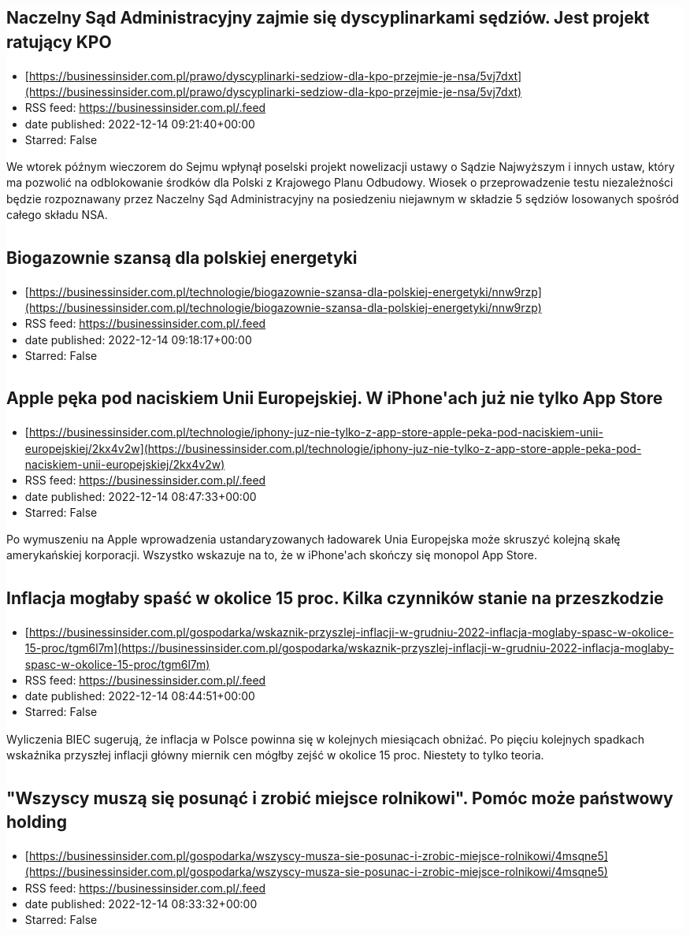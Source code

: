 ## Naczelny Sąd Administracyjny zajmie się dyscyplinarkami sędziów. Jest projekt ratujący KPO
 - [https://businessinsider.com.pl/prawo/dyscyplinarki-sedziow-dla-kpo-przejmie-je-nsa/5vj7dxt](https://businessinsider.com.pl/prawo/dyscyplinarki-sedziow-dla-kpo-przejmie-je-nsa/5vj7dxt)
 - RSS feed: https://businessinsider.com.pl/.feed
 - date published: 2022-12-14 09:21:40+00:00
 - Starred: False

We wtorek późnym wieczorem do Sejmu wpłynął poselski projekt nowelizacji ustawy o Sądzie Najwyższym i innych ustaw, który ma pozwolić na odblokowanie środków dla Polski z Krajowego Planu Odbudowy. Wiosek o przeprowadzenie testu niezależności będzie rozpoznawany przez Naczelny Sąd Administracyjny na posiedzeniu niejawnym w składzie 5 sędziów losowanych spośród całego składu NSA.

## Biogazownie szansą dla polskiej energetyki
 - [https://businessinsider.com.pl/technologie/biogazownie-szansa-dla-polskiej-energetyki/nnw9rzp](https://businessinsider.com.pl/technologie/biogazownie-szansa-dla-polskiej-energetyki/nnw9rzp)
 - RSS feed: https://businessinsider.com.pl/.feed
 - date published: 2022-12-14 09:18:17+00:00
 - Starred: False



## Apple pęka pod naciskiem Unii Europejskiej. W iPhone'ach już nie tylko App Store
 - [https://businessinsider.com.pl/technologie/iphony-juz-nie-tylko-z-app-store-apple-peka-pod-naciskiem-unii-europejskiej/2kx4v2w](https://businessinsider.com.pl/technologie/iphony-juz-nie-tylko-z-app-store-apple-peka-pod-naciskiem-unii-europejskiej/2kx4v2w)
 - RSS feed: https://businessinsider.com.pl/.feed
 - date published: 2022-12-14 08:47:33+00:00
 - Starred: False

Po wymuszeniu na Apple wprowadzenia ustandaryzowanych ładowarek Unia Europejska może skruszyć kolejną skałę amerykańskiej korporacji. Wszystko wskazuje na to, że w iPhone'ach skończy się monopol App Store.

## Inflacja mogłaby spaść w okolice 15 proc. Kilka czynników stanie na przeszkodzie
 - [https://businessinsider.com.pl/gospodarka/wskaznik-przyszlej-inflacji-w-grudniu-2022-inflacja-moglaby-spasc-w-okolice-15-proc/tgm6l7m](https://businessinsider.com.pl/gospodarka/wskaznik-przyszlej-inflacji-w-grudniu-2022-inflacja-moglaby-spasc-w-okolice-15-proc/tgm6l7m)
 - RSS feed: https://businessinsider.com.pl/.feed
 - date published: 2022-12-14 08:44:51+00:00
 - Starred: False

Wyliczenia BIEC sugerują, że inflacja w Polsce powinna się w kolejnych miesiącach obniżać. Po pięciu kolejnych spadkach wskaźnika przyszłej inflacji główny miernik cen mógłby zejść w okolice 15 proc. Niestety to tylko teoria.

## "Wszyscy muszą się posunąć i zrobić miejsce rolnikowi". Pomóc może państwowy holding
 - [https://businessinsider.com.pl/gospodarka/wszyscy-musza-sie-posunac-i-zrobic-miejsce-rolnikowi/4msqne5](https://businessinsider.com.pl/gospodarka/wszyscy-musza-sie-posunac-i-zrobic-miejsce-rolnikowi/4msqne5)
 - RSS feed: https://businessinsider.com.pl/.feed
 - date published: 2022-12-14 08:33:32+00:00
 - Starred: False
